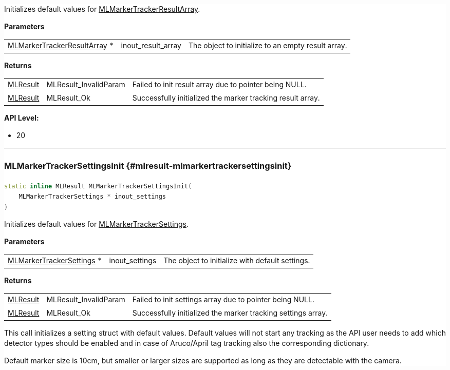 Initializes default values for [MLMarkerTrackerResultArray](/api-ref/api/Modules/group___marker_tracking/struct_m_l_marker_tracker_result_array.md). 

**Parameters**

|  |   |   |
|--|--|--|
| [MLMarkerTrackerResultArray](/api-ref/api/Modules/group___marker_tracking/struct_m_l_marker_tracker_result_array.md) * |inout_result_array|The object to initialize to an empty result array.|

**Returns**

|  |   |   |
|--|--|--|
| [MLResult](/api-ref/api/Modules/group___platform/group___platform.md#int32-t-mlresult) |MLResult_InvalidParam|Failed to init result array due to pointer being NULL. |
| [MLResult](/api-ref/api/Modules/group___platform/group___platform.md#int32-t-mlresult) |MLResult_Ok|Successfully initialized the marker tracking result array. |



**API Level:**
  * 20




-----------

### MLMarkerTrackerSettingsInit {#mlresult-mlmarkertrackersettingsinit}

```cpp
static inline MLResult MLMarkerTrackerSettingsInit(
    MLMarkerTrackerSettings * inout_settings
)
```

Initializes default values for [MLMarkerTrackerSettings](/api-ref/api/Modules/group___marker_tracking/struct_m_l_marker_tracker_settings.md). 

**Parameters**

|  |   |   |
|--|--|--|
| [MLMarkerTrackerSettings](/api-ref/api/Modules/group___marker_tracking/struct_m_l_marker_tracker_settings.md) * |inout_settings|The object to initialize with default settings.|

**Returns**

|  |   |   |
|--|--|--|
| [MLResult](/api-ref/api/Modules/group___platform/group___platform.md#int32-t-mlresult) |MLResult_InvalidParam|Failed to init settings array due to pointer being NULL. |
| [MLResult](/api-ref/api/Modules/group___platform/group___platform.md#int32-t-mlresult) |MLResult_Ok|Successfully initialized the marker tracking settings array. |
This call initializes a setting struct with default values. Default values will not start any tracking as the API user needs to add which detector types should be enabled and in case of Aruco/April tag tracking also the corresponding dictionary.

Default marker size is 10cm, but smaller or larger sizes are supported as long as they are detectable with the camera.
